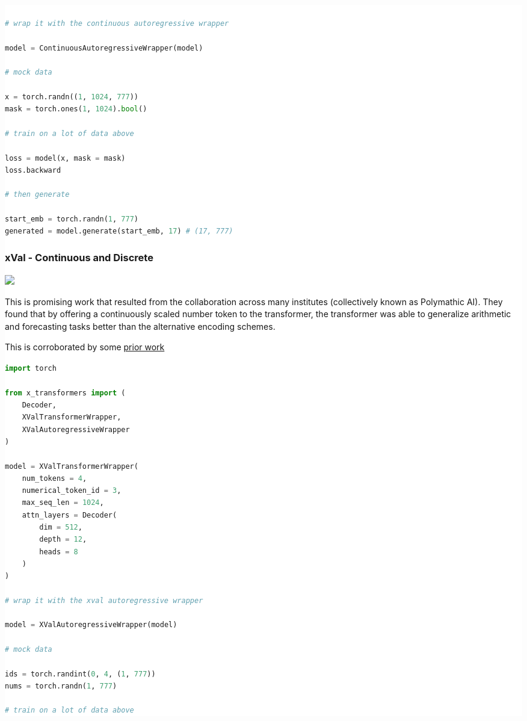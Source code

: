 ```python

# wrap it with the continuous autoregressive wrapper

model = ContinuousAutoregressiveWrapper(model)

# mock data

x = torch.randn((1, 1024, 777))
mask = torch.ones(1, 1024).bool()

# train on a lot of data above

loss = model(x, mask = mask)
loss.backward

# then generate

start_emb = torch.randn(1, 777)
generated = model.generate(start_emb, 17) # (17, 777)
```

### xVal - Continuous and Discrete

<img src="./images/xval.png" width="400px"></img>

This is promising work that resulted from the collaboration across many institutes (collectively known as Polymathic AI). They found that by offering a continuously scaled number token to the transformer, the transformer was able to generalize arithmetic and forecasting tasks better than the alternative encoding schemes.

This is corroborated by some [prior work](https://github.com/lucidrains/tab-transformer-pytorch#ft-transformer)

```python
import torch

from x_transformers import (
    Decoder,
    XValTransformerWrapper,
    XValAutoregressiveWrapper
)

model = XValTransformerWrapper(
    num_tokens = 4,
    numerical_token_id = 3,
    max_seq_len = 1024,
    attn_layers = Decoder(
        dim = 512,
        depth = 12,
        heads = 8
    )
)

# wrap it with the xval autoregressive wrapper

model = XValAutoregressiveWrapper(model)

# mock data

ids = torch.randint(0, 4, (1, 777))
nums = torch.randn(1, 777)

# train on a lot of data above

```